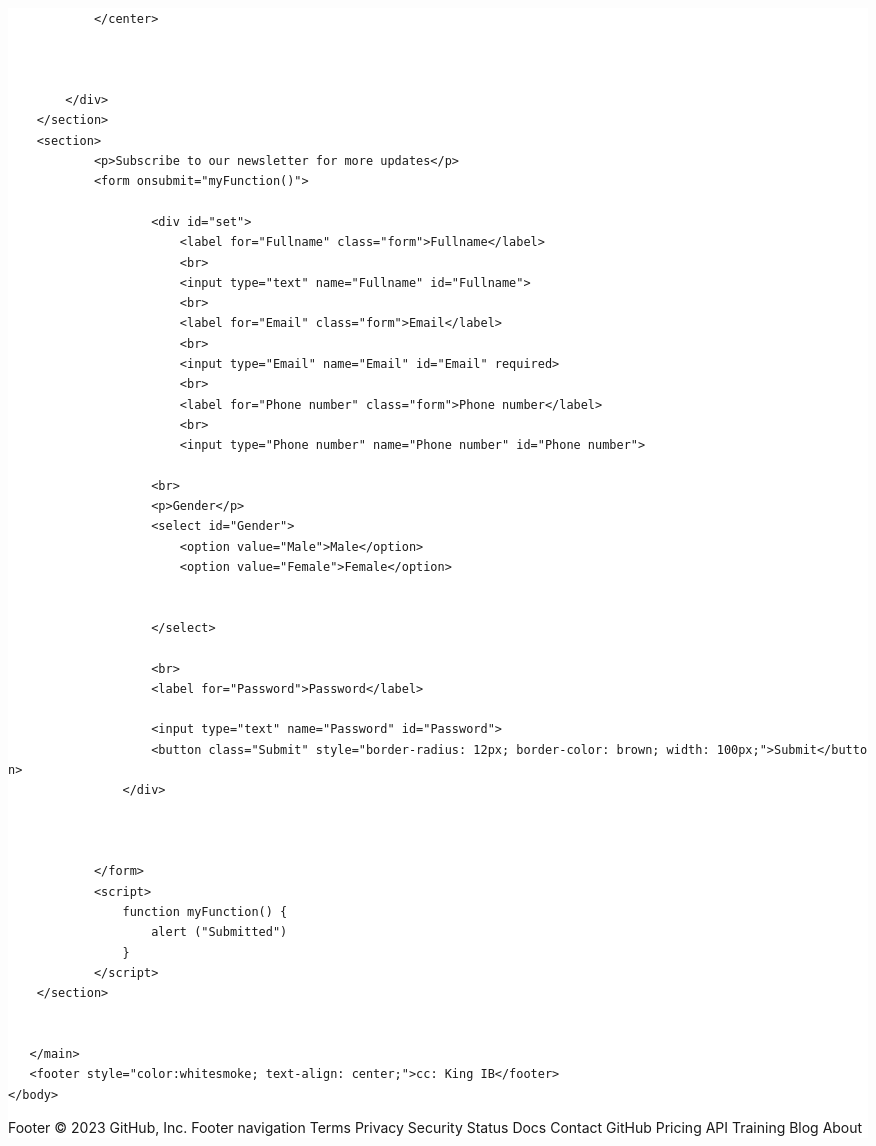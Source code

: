 

                </center>
                    
                    
                    
            </div>
        </section>
        <section>
                <p>Subscribe to our newsletter for more updates</p>
                <form onsubmit="myFunction()">
                   
                        <div id="set">
                            <label for="Fullname" class="form">Fullname</label>
                            <br>
                            <input type="text" name="Fullname" id="Fullname">
                            <br>
                            <label for="Email" class="form">Email</label>
                            <br>
                            <input type="Email" name="Email" id="Email" required>
                            <br>
                            <label for="Phone number" class="form">Phone number</label>
                            <br>
                            <input type="Phone number" name="Phone number" id="Phone number">
                       
                        <br>
                        <p>Gender</p>
                        <select id="Gender">
                            <option value="Male">Male</option>
                            <option value="Female">Female</option>
                          
        
                        </select>
                       
                        <br>
                        <label for="Password">Password</label>
                        
                        <input type="text" name="Password" id="Password">
                        <button class="Submit" style="border-radius: 12px; border-color: brown; width: 100px;">Submit</button>
                    </div>
                        
        
                 
                </form>
                <script>
                    function myFunction() {
                        alert ("Submitted")
                    }
                </script>
        </section>
        

       </main>
       <footer style="color:whitesmoke; text-align: center;">cc: King IB</footer>
    </body>
</html>
Footer
© 2023 GitHub, Inc.
Footer navigation
Terms
Privacy
Security
Status
Docs
Contact GitHub
Pricing
API
Training
Blog
About